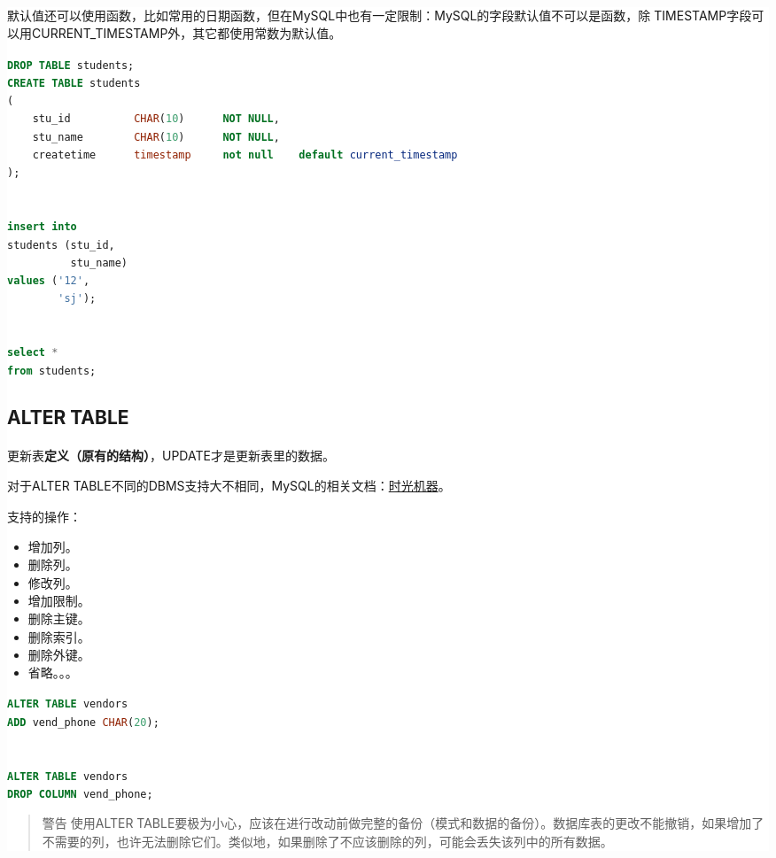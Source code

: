 默认值还可以使用函数，比如常用的日期函数，但在MySQL中也有一定限制：MySQL的字段默认值不可以是函数，除 TIMESTAMP字段可以用CURRENT_TIMESTAMP外，其它都使用常数为默认值。


```SQL
DROP TABLE students;
CREATE TABLE students
(
    stu_id          CHAR(10)      NOT NULL,
    stu_name        CHAR(10)      NOT NULL,
    createtime      timestamp     not null    default current_timestamp
);


insert into
students (stu_id,
          stu_name)
values ('12',
        'sj');
       
       
select *
from students;
```


## ALTER TABLE

更新表**定义（原有的结构）**，UPDATE才是更新表里的数据。

对于ALTER TABLE不同的DBMS支持大不相同，MySQL的相关文档：[时光机器](http://doc.mysql.cn/mysql5/refman-5.1-zh.html-chapter/sql-syntax.html#alter-table)。

支持的操作：
- 增加列。
- 删除列。
- 修改列。
- 增加限制。
- 删除主键。
- 删除索引。
- 删除外键。
- 省略。。。


```SQL
ALTER TABLE vendors
ADD vend_phone CHAR(20);


ALTER TABLE vendors
DROP COLUMN vend_phone;
```

> 警告
> 使用ALTER TABLE要极为小心，应该在进行改动前做完整的备份（模式和数据的备份）。数据库表的更改不能撤销，如果增加了不需要的列，也许无法删除它们。类似地，如果删除了不应该删除的列，可能会丢失该列中的所有数据。
